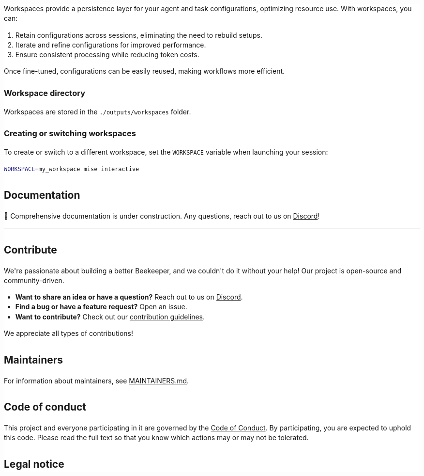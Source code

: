 Workspaces provide a persistence layer for your agent and task configurations, optimizing resource use. With workspaces, you can:
1.	Retain configurations across sessions, eliminating the need to rebuild setups.
2.	Iterate and refine configurations for improved performance.
3.	Ensure consistent processing while reducing token costs.

Once fine-tuned, configurations can be easily reused, making workflows more efficient.

### Workspace directory

Workspaces are stored in the `./outputs/workspaces` folder.

### Creating or switching workspaces

To create or switch to a different workspace, set the `WORKSPACE` variable when launching your session:
```bash
WORKSPACE=my_workspace mise interactive
```

## Documentation

🚧 Comprehensive documentation is under construction. Any questions, reach out to us on [Discord](https://discord.com/invite/NradeA6ZNF)!

---

## Contribute

We're passionate about building a better Beekeeper, and we couldn't do it without your help! Our project is open-source and community-driven.

- **Want to share an idea or have a question?** Reach out to us on [Discord](https://discord.com/invite/NradeA6ZNF).
- **Find a bug or have a feature request?** Open an [issue](https://github.com/i-am-bee/beekeeper/issues).
- **Want to contribute?** Check out our [contribution guidelines](./CONTRIBUTING.md).

We appreciate all types of contributions!

## Maintainers

For information about maintainers, see [MAINTAINERS.md](./MAINTAINERS.md).

## Code of conduct

This project and everyone participating in it are governed by the [Code of Conduct](./CODE_OF_CONDUCT.md). By participating, you are expected to uphold this code. Please read the full text so that you know which actions may or may not be tolerated.

## Legal notice
